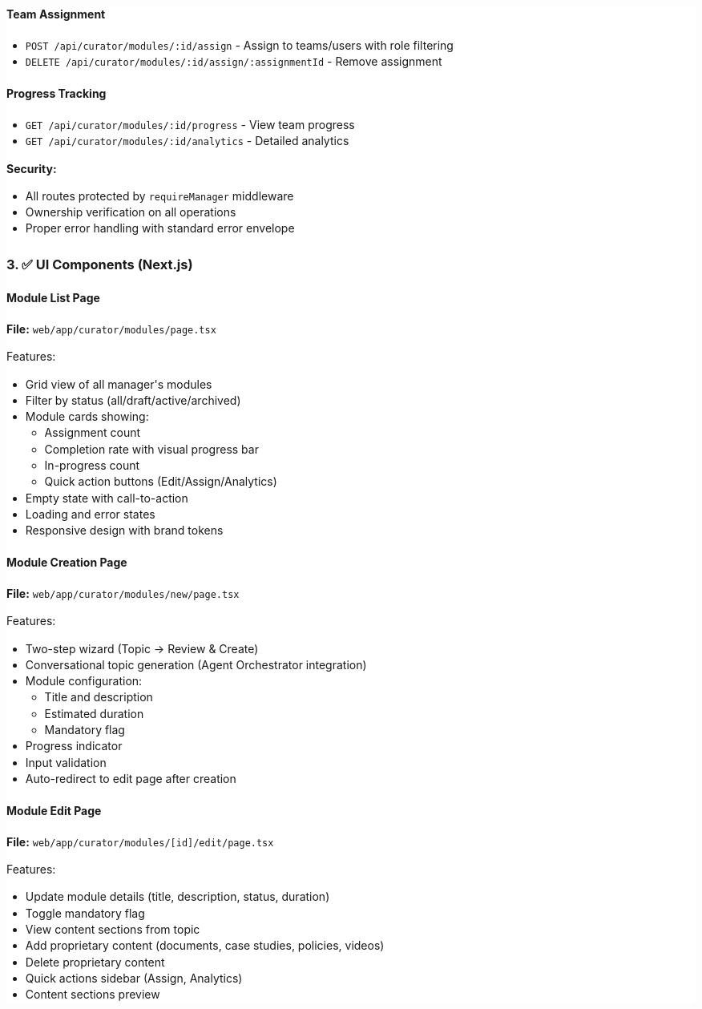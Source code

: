 #### Team Assignment
- `POST /api/curator/modules/:id/assign` - Assign to teams/users with role filtering
- `DELETE /api/curator/modules/:id/assign/:assignmentId` - Remove assignment

#### Progress Tracking
- `GET /api/curator/modules/:id/progress` - View team progress
- `GET /api/curator/modules/:id/analytics` - Detailed analytics

**Security:**
- All routes protected by `requireManager` middleware
- Ownership verification on all operations
- Proper error handling with standard error envelope

### 3. ✅ UI Components (Next.js)

#### Module List Page
**File:** `web/app/curator/modules/page.tsx`

Features:
- Grid view of all manager's modules
- Filter by status (all/draft/active/archived)
- Module cards showing:
  - Assignment count
  - Completion rate with visual progress bar
  - In-progress count
  - Quick action buttons (Edit/Assign/Analytics)
- Empty state with call-to-action
- Loading and error states
- Responsive design with brand tokens

#### Module Creation Page
**File:** `web/app/curator/modules/new/page.tsx`

Features:
- Two-step wizard (Topic → Review & Create)
- Conversational topic generation (Agent Orchestrator integration)
- Module configuration:
  - Title and description
  - Estimated duration
  - Mandatory flag
- Progress indicator
- Input validation
- Auto-redirect to edit page after creation

#### Module Edit Page
**File:** `web/app/curator/modules/[id]/edit/page.tsx`

Features:
- Update module details (title, description, status, duration)
- Toggle mandatory flag
- View content sections from topic
- Add proprietary content (documents, case studies, policies, videos)
- Delete proprietary content
- Quick actions sidebar (Assign, Analytics)
- Content sections preview

